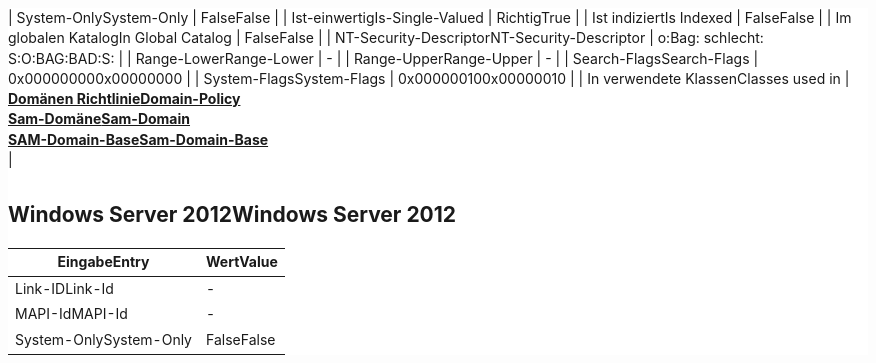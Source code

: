 | <span data-ttu-id="5a4e2-236">System-Only</span><span class="sxs-lookup"><span data-stu-id="5a4e2-236">System-Only</span></span>            | <span data-ttu-id="5a4e2-237">False</span><span class="sxs-lookup"><span data-stu-id="5a4e2-237">False</span></span>                                                                                                                                                 |
| <span data-ttu-id="5a4e2-238">Ist-einwertig</span><span class="sxs-lookup"><span data-stu-id="5a4e2-238">Is-Single-Valued</span></span>       | <span data-ttu-id="5a4e2-239">Richtig</span><span class="sxs-lookup"><span data-stu-id="5a4e2-239">True</span></span>                                                                                                                                                  |
| <span data-ttu-id="5a4e2-240">Ist indiziert</span><span class="sxs-lookup"><span data-stu-id="5a4e2-240">Is Indexed</span></span>             | <span data-ttu-id="5a4e2-241">False</span><span class="sxs-lookup"><span data-stu-id="5a4e2-241">False</span></span>                                                                                                                                                 |
| <span data-ttu-id="5a4e2-242">Im globalen Katalog</span><span class="sxs-lookup"><span data-stu-id="5a4e2-242">In Global Catalog</span></span>      | <span data-ttu-id="5a4e2-243">False</span><span class="sxs-lookup"><span data-stu-id="5a4e2-243">False</span></span>                                                                                                                                                 |
| <span data-ttu-id="5a4e2-244">NT-Security-Descriptor</span><span class="sxs-lookup"><span data-stu-id="5a4e2-244">NT-Security-Descriptor</span></span> | <span data-ttu-id="5a4e2-245">o:Bag: schlecht: S:</span><span class="sxs-lookup"><span data-stu-id="5a4e2-245">O:BAG:BAD:S:</span></span>                                                                                                                                          |
| <span data-ttu-id="5a4e2-246">Range-Lower</span><span class="sxs-lookup"><span data-stu-id="5a4e2-246">Range-Lower</span></span>            | \-                                                                                                                                                    |
| <span data-ttu-id="5a4e2-247">Range-Upper</span><span class="sxs-lookup"><span data-stu-id="5a4e2-247">Range-Upper</span></span>            | \-                                                                                                                                                    |
| <span data-ttu-id="5a4e2-248">Search-Flags</span><span class="sxs-lookup"><span data-stu-id="5a4e2-248">Search-Flags</span></span>           | <span data-ttu-id="5a4e2-249">0x00000000</span><span class="sxs-lookup"><span data-stu-id="5a4e2-249">0x00000000</span></span>                                                                                                                                            |
| <span data-ttu-id="5a4e2-250">System-Flags</span><span class="sxs-lookup"><span data-stu-id="5a4e2-250">System-Flags</span></span>           | <span data-ttu-id="5a4e2-251">0x00000010</span><span class="sxs-lookup"><span data-stu-id="5a4e2-251">0x00000010</span></span>                                                                                                                                            |
| <span data-ttu-id="5a4e2-252">In verwendete Klassen</span><span class="sxs-lookup"><span data-stu-id="5a4e2-252">Classes used in</span></span>        | [<span data-ttu-id="5a4e2-253">**Domänen Richtlinie**</span><span class="sxs-lookup"><span data-stu-id="5a4e2-253">**Domain-Policy**</span></span>](c-domainpolicy.md)<br/> [<span data-ttu-id="5a4e2-254">**Sam-Domäne**</span><span class="sxs-lookup"><span data-stu-id="5a4e2-254">**Sam-Domain**</span></span>](c-samdomain.md)<br/> [<span data-ttu-id="5a4e2-255">**SAM-Domain-Base**</span><span class="sxs-lookup"><span data-stu-id="5a4e2-255">**Sam-Domain-Base**</span></span>](c-samdomainbase.md)<br/> |



## <a name="windows-server-2012"></a><span data-ttu-id="5a4e2-256">Windows Server 2012</span><span class="sxs-lookup"><span data-stu-id="5a4e2-256">Windows Server 2012</span></span>



| <span data-ttu-id="5a4e2-257">Eingabe</span><span class="sxs-lookup"><span data-stu-id="5a4e2-257">Entry</span></span> | <span data-ttu-id="5a4e2-258">Wert</span><span class="sxs-lookup"><span data-stu-id="5a4e2-258">Value</span></span> |
|------------------------|-------------------------------------------------------------------------------------------------------------------------------------------------------|
| <span data-ttu-id="5a4e2-259">Link-ID</span><span class="sxs-lookup"><span data-stu-id="5a4e2-259">Link-Id</span></span>                | \-                                                                                                                                                    |
| <span data-ttu-id="5a4e2-260">MAPI-Id</span><span class="sxs-lookup"><span data-stu-id="5a4e2-260">MAPI-Id</span></span>                | \-                                                                                                                                                    |
| <span data-ttu-id="5a4e2-261">System-Only</span><span class="sxs-lookup"><span data-stu-id="5a4e2-261">System-Only</span></span>            | <span data-ttu-id="5a4e2-262">False</span><span class="sxs-lookup"><span data-stu-id="5a4e2-262">False</span></span>                                                                                                                                                 |